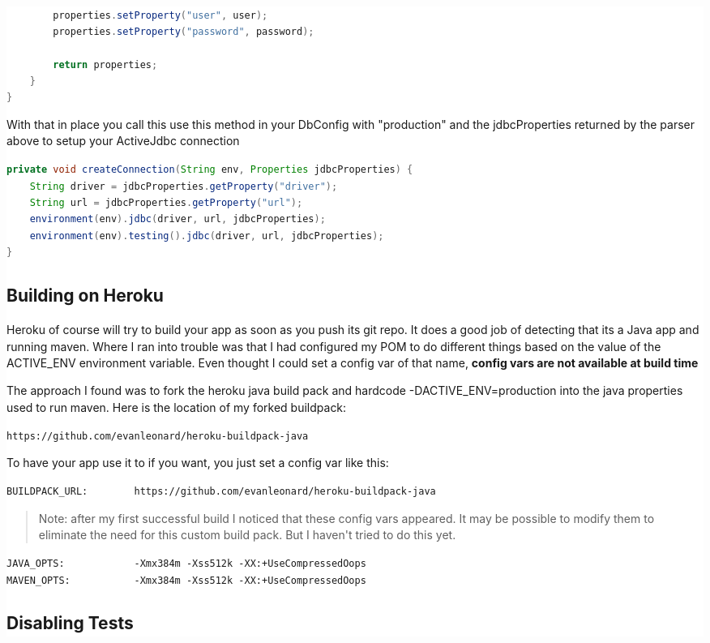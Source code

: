 ~~~~ {.java  .numberLines}
        properties.setProperty("user", user);
        properties.setProperty("password", password);

        return properties;
    }
}
~~~~

With that in place you call this use this method in your DbConfig with "production" and the jdbcProperties returned by the parser above to setup your ActiveJdbc connection

~~~~ {.java  .numberLines}
private void createConnection(String env, Properties jdbcProperties) {
    String driver = jdbcProperties.getProperty("driver");
    String url = jdbcProperties.getProperty("url");
    environment(env).jdbc(driver, url, jdbcProperties);
    environment(env).testing().jdbc(driver, url, jdbcProperties);
}
~~~~

## Building on Heroku

Heroku of course will try to build your app as soon as you push its git repo. It does a good job of detecting that its
a Java app and running maven. Where I ran into trouble was that I had configured my POM to do different things based on
the value of the ACTIVE\_ENV environment variable. Even thought I could set a config var of that name,
**config vars are not available at build time**

The approach I found was to fork the heroku java build pack and hardcode -DACTIVE\_ENV=production into the java
properties used to run maven. Here is the location of my forked buildpack:

~~~~ {.prettyprint}
https://github.com/evanleonard/heroku-buildpack-java
~~~~

To have your app use it to if you want, you just set a config var like this:

~~~~ {.prettyprint}
BUILDPACK_URL:        https://github.com/evanleonard/heroku-buildpack-java
~~~~

> Note: after my first successful build I noticed that these config vars appeared. It may be possible to modify
them to eliminate the need for this custom build pack. But I haven't tried to do this yet.

~~~~ {.prettyprint}
JAVA_OPTS:            -Xmx384m -Xss512k -XX:+UseCompressedOops
MAVEN_OPTS:           -Xmx384m -Xss512k -XX:+UseCompressedOops
~~~~

## Disabling Tests
